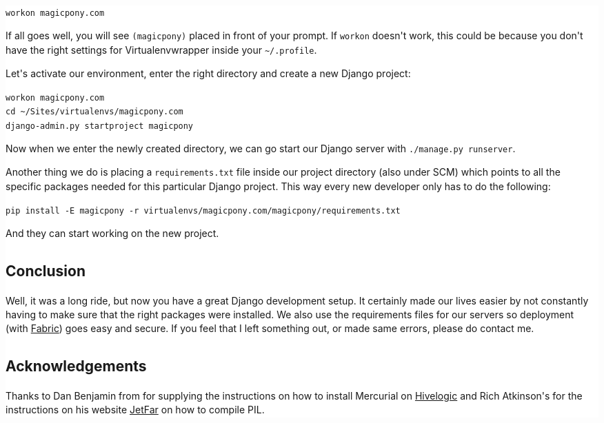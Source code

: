     workon magicpony.com

If all goes well, you will see `(magicpony)` placed in front of your prompt. If `workon` doesn't work, this could be because you don't have the right settings for Virtualenvwrapper inside your `~/.profile`.

Let's activate our environment, enter the right directory and create a new Django project:

	workon magicpony.com
	cd ~/Sites/virtualenvs/magicpony.com
	django-admin.py startproject magicpony

Now when we enter the newly created directory, we can go start our Django server with `./manage.py runserver`.

Another thing we do is placing a `requirements.txt` file inside our project directory (also under SCM) which points to all the specific packages needed for this particular Django project. This way every new developer only has to do the following:

    pip install -E magicpony -r virtualenvs/magicpony.com/magicpony/requirements.txt

And they can start working on the new project.

## Conclusion

Well, it was a long ride, but now you have a great Django development setup. It certainly made our lives easier by not constantly having to make sure that the right packages were installed. We also use the requirements files for our
servers so deployment (with [Fabric](http://docs.fabfile.org)) goes easy and secure. If you feel that I left something out, or made same errors, please do contact me.

## Acknowledgements

Thanks to Dan Benjamin from for supplying the instructions on how to install
Mercurial on [Hivelogic] and Rich Atkinson's for the instructions on his
website [JetFar] on how to compile PIL.

[Hivelogic]: http://hivelogic.com/articles/compiling-mercurial-on-snow-leopard/
[Jetfar]: http://jetfar.com/libjpeg-and-python-imaging-pil-on-snow-leopard/


[homebrew]: http://mxcl.github.com/homebrew/ "homebrew Github page"
[install XCode]: http://developer.apple.com/technologies/xcode.html "Xcode download page"
[Mercurial]: http://mercurial.selenic.com/ "Mercurial homepage"
[Git]: http://git-scm.com/ "Git homepage"
[pip]: http://pypi.python.org/pypi/pip "Pip at PyPi"
[Virtualenv]: https://github.com/pypa/virtualenv "Virtualenv Github page"
[Virtualenvwrapper]: http://www.doughellmann.com/projects/virtualenvwrapper/ "Virtualenvwrapper Homepage"
[Combining all the tools]: #combining "Combing all the tools"